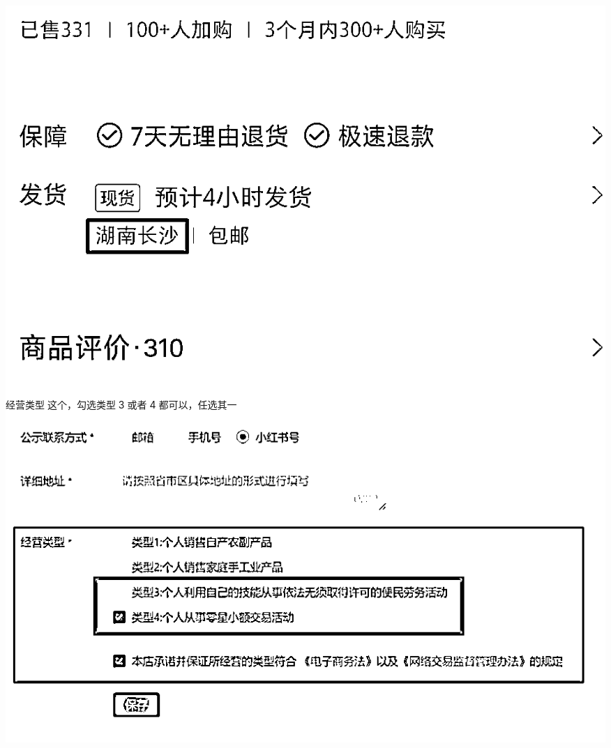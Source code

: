 ![](img/96a12c2d1c136631fcd2fd32eb6061b2.png)

经营类型 这个，勾选类型 3 或者 4 都可以，任选其一

![](img/630c36d10dd21fcf3e40b61f9b5f84d2.png)
